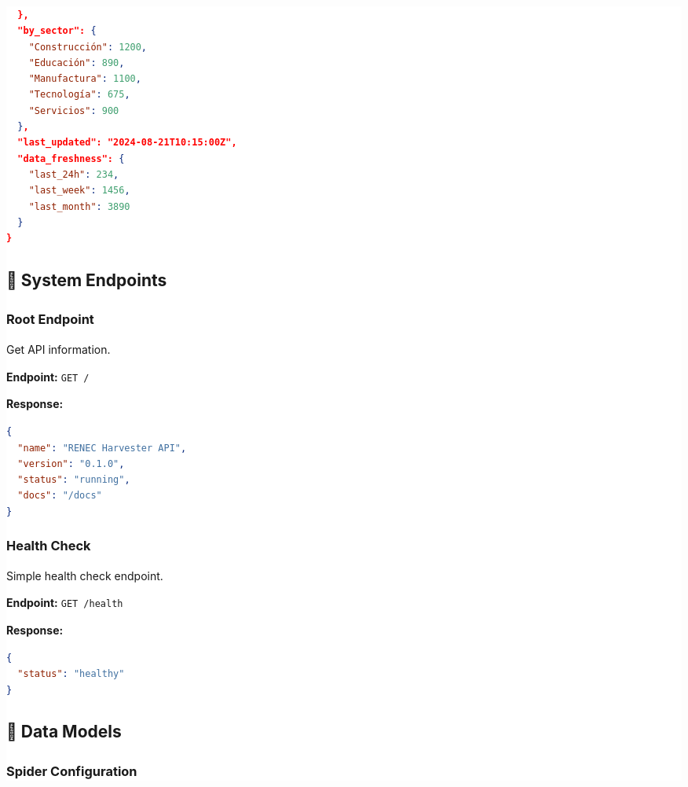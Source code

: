 ```json
  },
  "by_sector": {
    "Construcción": 1200,
    "Educación": 890,
    "Manufactura": 1100,
    "Tecnología": 675,
    "Servicios": 900
  },
  "last_updated": "2024-08-21T10:15:00Z",
  "data_freshness": {
    "last_24h": 234,
    "last_week": 1456,
    "last_month": 3890
  }
}
```

## 🔧 System Endpoints

### Root Endpoint

Get API information.

**Endpoint:** `GET /`

**Response:**
```json
{
  "name": "RENEC Harvester API",
  "version": "0.1.0",
  "status": "running",
  "docs": "/docs"
}
```

### Health Check

Simple health check endpoint.

**Endpoint:** `GET /health`

**Response:**
```json
{
  "status": "healthy"
}
```

## 📝 Data Models

### Spider Configuration
